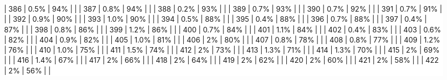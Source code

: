 | 386 | 0.5% | 94% |  |
| 387 | 0.8% | 94% |  |
| 388 | 0.2% | 93% |  |
| 389 | 0.7% | 93% |  |
| 390 | 0.7% | 92% |  |
| 391 | 0.7% | 91% |  |
| 392 | 0.9% | 90% |  |
| 393 | 1.0% | 90% |  |
| 394 | 0.5% | 88% |  |
| 395 | 0.4% | 88% |  |
| 396 | 0.7% | 88% |  |
| 397 | 0.4% | 87% |  |
| 398 | 0.8% | 86% |  |
| 399 | 1.2% | 86% |  |
| 400 | 0.7% | 84% |  |
| 401 | 1.1% | 84% |  |
| 402 | 0.4% | 83% |  |
| 403 | 0.6% | 82% |  |
| 404 | 0.9% | 82% |  |
| 405 | 1.0% | 81% |  |
| 406 | 2% | 80% |  |
| 407 | 0.8% | 78% |  |
| 408 | 0.8% | 77% |  |
| 409 | 1.2% | 76% |  |
| 410 | 1.0% | 75% |  |
| 411 | 1.5% | 74% |  |
| 412 | 2% | 73% |  |
| 413 | 1.3% | 71% |  |
| 414 | 1.3% | 70% |  |
| 415 | 2% | 69% |  |
| 416 | 1.4% | 67% |  |
| 417 | 2% | 66% |  |
| 418 | 2% | 64% |  |
| 419 | 2% | 62% |  |
| 420 | 2% | 60% |  |
| 421 | 2% | 58% |  |
| 422 | 2% | 56% |  |